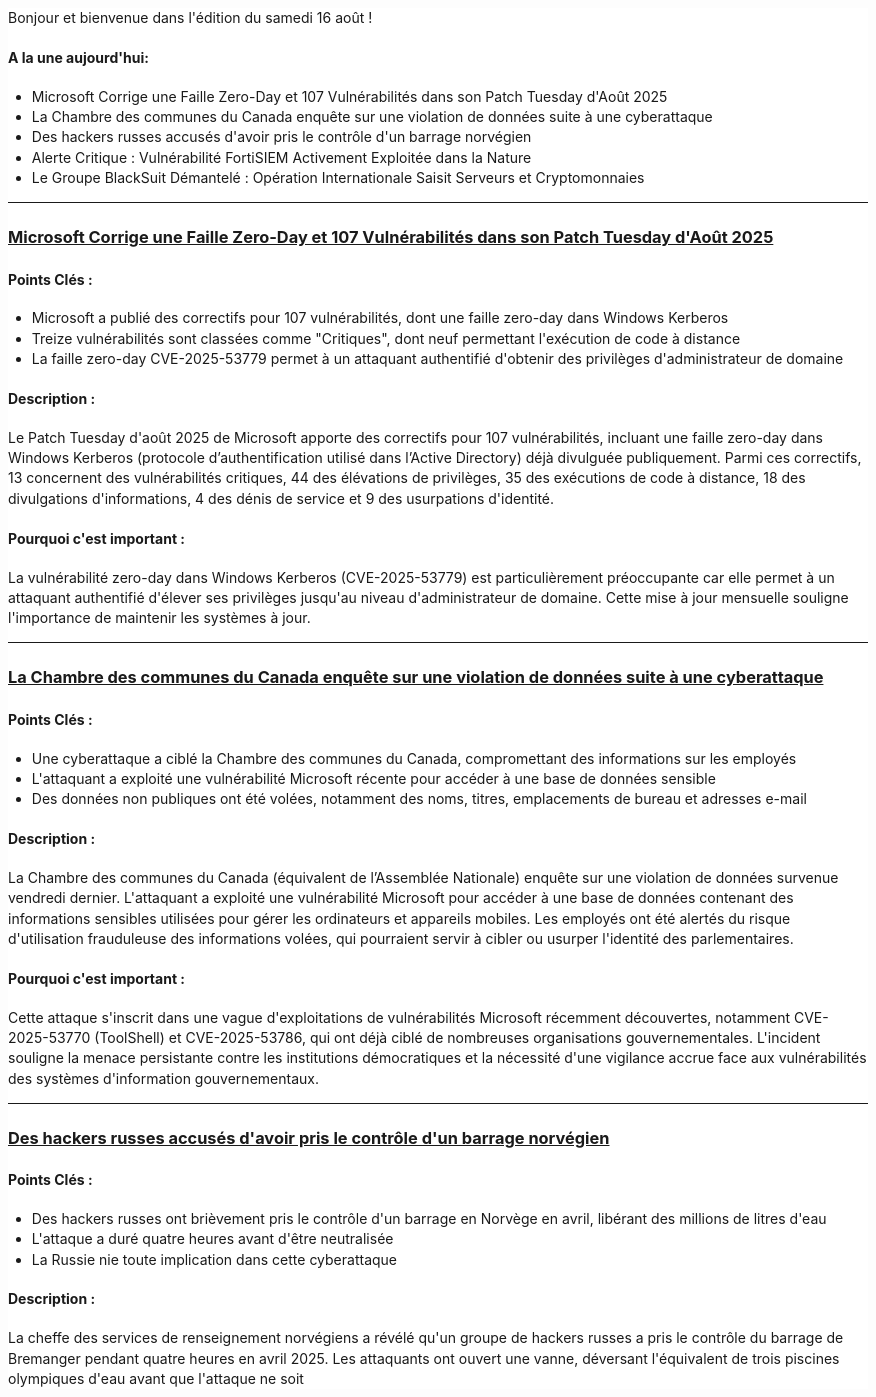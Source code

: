 <p>Bonjour et bienvenue dans l&apos;&#xe9;dition du samedi 16 ao&#xfb;t !</p><h4 id="a-la-une-aujourdhui">A la une aujourd&apos;hui:</h4><ul><li>Microsoft Corrige une Faille Zero-Day et 107 Vuln&#xe9;rabilit&#xe9;s dans son Patch Tuesday d&apos;Ao&#xfb;t 2025</li><li>La Chambre des communes du Canada enqu&#xea;te sur une violation de donn&#xe9;es suite &#xe0; une cyberattaque</li><li>Des hackers russes accus&#xe9;s d&apos;avoir pris le contr&#xf4;le d&apos;un barrage norv&#xe9;gien</li><li>Alerte Critique : Vuln&#xe9;rabilit&#xe9; FortiSIEM Activement Exploit&#xe9;e dans la Nature</li><li>Le Groupe BlackSuit D&#xe9;mantel&#xe9; : Op&#xe9;ration Internationale Saisit Serveurs et Cryptomonnaies</li></ul><hr /><h3 id="microsoft-corrige-une-faille-zero-day-et-107-vuln%C3%A9rabilit%C3%A9s-dans-son-patch-tuesday-dao%C3%BBt-2025"><a href="https://www.bleepingcomputer.com/news/microsoft/microsoft-august-2025-patch-tuesday-fixes-one-zero-day-107-flaws/?ref=veillecyber.fr" rel="noreferrer">Microsoft Corrige une Faille Zero-Day et 107 Vuln&#xe9;rabilit&#xe9;s dans son Patch Tuesday d&apos;Ao&#xfb;t 2025</a></h3><h4 id="points-cl%C3%A9s">Points Cl&#xe9;s :</h4><ul><li>Microsoft a publi&#xe9; des correctifs pour 107 vuln&#xe9;rabilit&#xe9;s, dont une faille zero-day dans Windows Kerberos</li><li>Treize vuln&#xe9;rabilit&#xe9;s sont class&#xe9;es comme &quot;Critiques&quot;, dont neuf permettant l&apos;ex&#xe9;cution de code &#xe0; distance</li><li>La faille zero-day CVE-2025-53779 permet &#xe0; un attaquant authentifi&#xe9; d&apos;obtenir des privil&#xe8;ges d&apos;administrateur de domaine</li></ul><h4 id="description">Description :</h4><p>Le Patch Tuesday d&apos;ao&#xfb;t 2025 de Microsoft apporte des correctifs pour 107 vuln&#xe9;rabilit&#xe9;s, incluant une faille zero-day dans Windows Kerberos (protocole d&#x2019;authentification utilis&#xe9; dans l&#x2019;Active Directory) d&#xe9;j&#xe0; divulgu&#xe9;e publiquement. Parmi ces correctifs, 13 concernent des vuln&#xe9;rabilit&#xe9;s critiques, 44 des &#xe9;l&#xe9;vations de privil&#xe8;ges, 35 des ex&#xe9;cutions de code &#xe0; distance, 18 des divulgations d&apos;informations, 4 des d&#xe9;nis de service et 9 des usurpations d&apos;identit&#xe9;.</p><h4 id="pourquoi-cest-important">Pourquoi c&apos;est important :</h4><p>La vuln&#xe9;rabilit&#xe9; zero-day dans Windows Kerberos (CVE-2025-53779) est particuli&#xe8;rement pr&#xe9;occupante car elle permet &#xe0; un attaquant authentifi&#xe9; d&apos;&#xe9;lever ses privil&#xe8;ges jusqu&apos;au niveau d&apos;administrateur de domaine. Cette mise &#xe0; jour mensuelle souligne l&apos;importance de maintenir les syst&#xe8;mes &#xe0; jour.</p><hr /><h3 id="la-chambre-des-communes-du-canada-enqu%C3%AAte-sur-une-violation-de-donn%C3%A9es-suite-%C3%A0-une-cyberattaque"><a href="https://www.bleepingcomputer.com/news/security/canadas-house-of-commons-investigating-data-breach-after-cyberattack/?ref=veillecyber.fr" rel="noreferrer">La Chambre des communes du Canada enqu&#xea;te sur une violation de donn&#xe9;es suite &#xe0; une cyberattaque</a></h3><h4 id="points-cl%C3%A9s-1">Points Cl&#xe9;s :</h4><ul><li>Une cyberattaque a cibl&#xe9; la Chambre des communes du Canada, compromettant des informations sur les employ&#xe9;s</li><li>L&apos;attaquant a exploit&#xe9; une vuln&#xe9;rabilit&#xe9; Microsoft r&#xe9;cente pour acc&#xe9;der &#xe0; une base de donn&#xe9;es sensible</li><li>Des donn&#xe9;es non publiques ont &#xe9;t&#xe9; vol&#xe9;es, notamment des noms, titres, emplacements de bureau et adresses e-mail</li></ul><h4 id="description-1">Description :</h4><p>La Chambre des communes du Canada (&#xe9;quivalent de l&#x2019;Assembl&#xe9;e Nationale) enqu&#xea;te sur une violation de donn&#xe9;es survenue vendredi dernier. L&apos;attaquant a exploit&#xe9; une vuln&#xe9;rabilit&#xe9; Microsoft pour acc&#xe9;der &#xe0; une base de donn&#xe9;es contenant des informations sensibles utilis&#xe9;es pour g&#xe9;rer les ordinateurs et appareils mobiles. Les employ&#xe9;s ont &#xe9;t&#xe9; alert&#xe9;s du risque d&apos;utilisation frauduleuse des informations vol&#xe9;es, qui pourraient servir &#xe0; cibler ou usurper l&apos;identit&#xe9; des parlementaires.</p><h4 id="pourquoi-cest-important-1">Pourquoi c&apos;est important :</h4><p>Cette attaque s&apos;inscrit dans une vague d&apos;exploitations de vuln&#xe9;rabilit&#xe9;s Microsoft r&#xe9;cemment d&#xe9;couvertes, notamment CVE-2025-53770 (ToolShell) et CVE-2025-53786, qui ont d&#xe9;j&#xe0; cibl&#xe9; de nombreuses organisations gouvernementales. L&apos;incident souligne la menace persistante contre les institutions d&#xe9;mocratiques et la n&#xe9;cessit&#xe9; d&apos;une vigilance accrue face aux vuln&#xe9;rabilit&#xe9;s des syst&#xe8;mes d&apos;information gouvernementaux.</p><hr /><h3 id="des-hackers-russes-accus%C3%A9s-davoir-pris-le-contr%C3%B4le-dun-barrage-norv%C3%A9gien"><a href="https://techcrunch.com/2025/08/14/norway-spy-chief-blames-russian-hackers-for-hijacking-dam/?ref=veillecyber.fr" rel="noreferrer">Des hackers russes accus&#xe9;s d&apos;avoir pris le contr&#xf4;le d&apos;un barrage norv&#xe9;gien</a></h3><h4 id="points-cl%C3%A9s-2">Points Cl&#xe9;s :</h4><ul><li>Des hackers russes ont bri&#xe8;vement pris le contr&#xf4;le d&apos;un barrage en Norv&#xe8;ge en avril, lib&#xe9;rant des millions de litres d&apos;eau</li><li>L&apos;attaque a dur&#xe9; quatre heures avant d&apos;&#xea;tre neutralis&#xe9;e</li><li>La Russie nie toute implication dans cette cyberattaque</li></ul><h4 id="description-2">Description :</h4><p>La cheffe des services de renseignement norv&#xe9;giens a r&#xe9;v&#xe9;l&#xe9; qu&apos;un groupe de hackers russes a pris le contr&#xf4;le du barrage de Bremanger pendant quatre heures en avril 2025. Les attaquants ont ouvert une vanne, d&#xe9;versant l&apos;&#xe9;quivalent de trois piscines olympiques d&apos;eau avant que l&apos;attaque ne soit